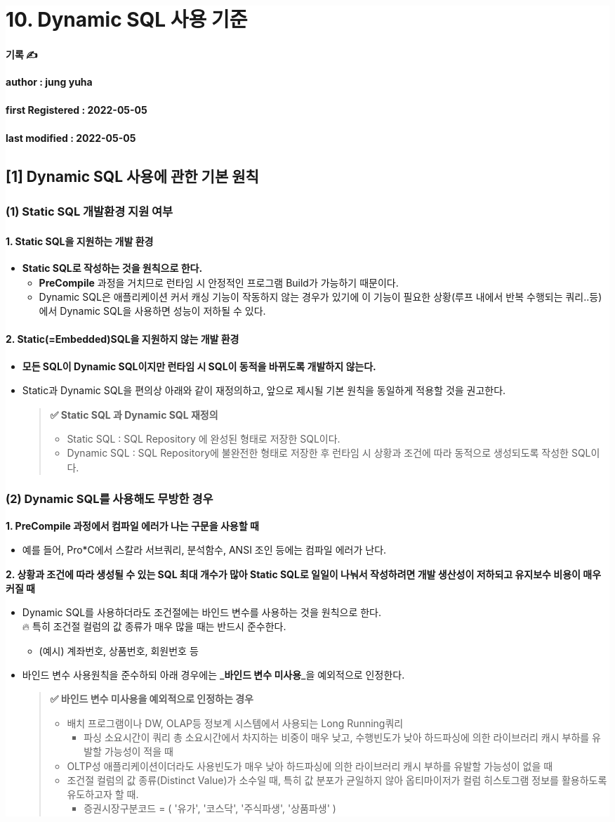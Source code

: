 # 10. Dynamic SQL 사용 기준

**기록 ✍️**

#### author : jung yuha

#### **first Registered : 2022-05-05**

#### last modified : **2022-05-05**

## \[1] Dynamic SQL 사용에 관한 기본 원칙 <a href="#1-dynamic-sql" id="1-dynamic-sql"></a>

### (1) Static SQL 개발환경 지원 여부 <a href="#1-static-sql" id="1-static-sql"></a>

#### 1. Static SQL을 지원하는 개발 환경 <a href="#1-static-sql" id="1-static-sql"></a>

* **Static SQL로 작성하는 것을 원칙으로 한다.**
  * **PreCompile** 과정을 거치므로 런타임 시 안정적인 프로그램 Build가 가능하기 때문이다.
  * Dynamic SQL은 애플리케이션 커서 캐싱 기능이 작동하지 않는 경우가 있기에 이 기능이 필요한 상황(루프 내에서 반복 수행되는 쿼리..등)에서 Dynamic SQL을 사용하면 성능이 저하될 수 있다.

#### 2. Static(=Embedded)SQL을 지원하지 않는 개발 환경 <a href="#2-staticembeddedsql" id="2-staticembeddedsql"></a>

* **모든 SQL이 Dynamic SQL이지만 런타임 시 SQL이 동적을 바뀌도록 개발하지 않는다.**
*   Static과 Dynamic SQL을 편의상 아래와 같이 재정의하고, 앞으로 제시될 기본 원칙을 동일하게 적용할 것을 권고한다.

    > **✅ Static SQL 과 Dynamic SQL 재정의**
    >
    > * Static SQL : SQL Repository 에 완성된 형태로 저장한 SQL이다.
    > * Dynamic SQL : SQL Repository에 불완전한 형태로 저장한 후 런타임 시 상황과 조건에 따라 동적으로 생성되도록 작성한 SQL이다.

### (2) Dynamic SQL를 사용해도 무방한 경우 <a href="#2-dynamic-sql" id="2-dynamic-sql"></a>

**1. PreCompile 과정에서 컴파일 에러가 나는 구문을 사용할 때**

* 예를 들어, Pro\*C에서 스칼라 서브쿼리, 분석함수, ANSI 조인 등에는 컴파일 에러가 난다.

**2. 상황과 조건에 따라 생성될 수 있는 SQL 최대 개수가 많아 Static SQL로 일일이 나눠서 작성하려면 개발 생산성이 저하되고 유지보수 비용이 매우 커질 때**

* Dynamic SQL를 사용하더라도 조건절에는 바인드 변수를 사용하는 것을 원칙으로 한다.\
  🔥 특히 조건절 컬럼의 값 종류가 매우 많을 때는 반드시 준수한다.
  * (예시) 계좌번호, 상품번호, 회원번호 등
*   바인드 변수 사용원칙을 준수하되 아래 경우에는 _**바인드 변수 미사용**_을 예외적으로 인정한다.

    > **✅ 바인드 변수 미사용을 예외적으로 인정하는 경우**
    >
    > * 배치 프로그램이나 DW, OLAP등 정보계 시스템에서 사용되는 Long Running쿼리
    >   * 파싱 소요시간이 쿼리 총 소요시간에서 차지하는 비중이 매우 낮고, 수행빈도가 낮아 하드파싱에 의한 라이브러리 캐시 부하를 유발할 가능성이 적을 때
    > * OLTP성 애플리케이션이더라도 사용빈도가 매우 낮아 하드파싱에 의한 라이브러리 캐시 부하를 유발할 가능성이 없을 때
    > * 조건절 컬럼의 값 종류(Distinct Value)가 소수일 때, 특히 값 분포가 균일하지 않아 옵티마이저가 컬럼 히스토그램 정보를 활용하도록 유도하고자 할 때.
    >   * 증권시장구분코드 = ( '유가', '코스닥', '주식파생', '상품파생' )

